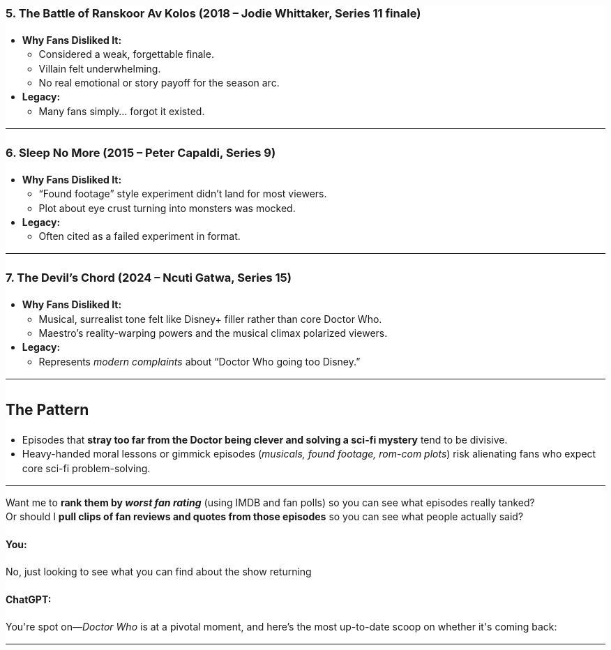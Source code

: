 
### **5. The Battle of Ranskoor Av Kolos (2018 – Jodie Whittaker, Series 11 finale)**

- **Why Fans Disliked It:**
  - Considered a weak, forgettable finale.
  - Villain felt underwhelming.
  - No real emotional or story payoff for the season arc.
- **Legacy:**
  - Many fans simply… forgot it existed.

---

### **6. Sleep No More (2015 – Peter Capaldi, Series 9)**

- **Why Fans Disliked It:**
  - “Found footage” style experiment didn’t land for most viewers.
  - Plot about eye crust turning into monsters was mocked.
- **Legacy:**
  - Often cited as a failed experiment in format.

---

### **7. The Devil’s Chord (2024 – Ncuti Gatwa, Series 15)**

- **Why Fans Disliked It:**
  - Musical, surrealist tone felt like Disney+ filler rather than core Doctor Who.
  - Maestro’s reality-warping powers and the musical climax polarized viewers.
- **Legacy:**
  - Represents *modern complaints* about “Doctor Who going too Disney.”

---

## **The Pattern**

- Episodes that **stray too far from the Doctor being clever and solving a sci-fi mystery** tend to be divisive.
- Heavy-handed moral lessons or gimmick episodes (*musicals, found footage, rom-com plots*) risk alienating fans who expect core sci-fi problem-solving.

---

Want me to **rank them by *worst fan rating*** (using IMDB and fan polls) so you can see what episodes really tanked?\
Or should I **pull clips of fan reviews and quotes from those episodes** so you can see what people actually said?


#### You:
No, just looking to see what you can find about the show returning

#### ChatGPT:
You're spot on—*Doctor Who* is at a pivotal moment, and here’s the most up-to-date scoop on whether it's coming back:

---